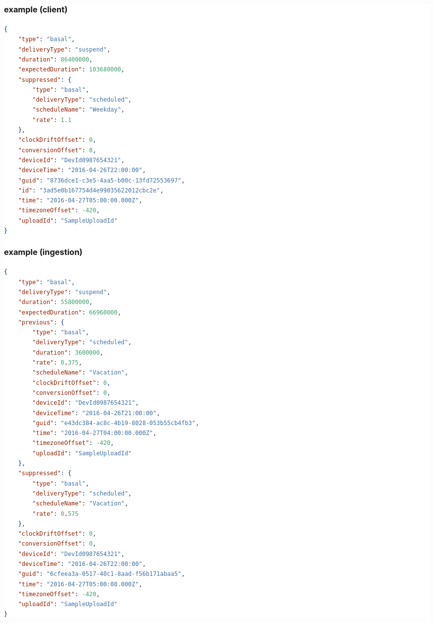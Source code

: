 ### example (client)

```json
{
	"type": "basal",
	"deliveryType": "suspend",
	"duration": 86400000,
	"expectedDuration": 103680000,
	"suppressed": {
		"type": "basal",
		"deliveryType": "scheduled",
		"scheduleName": "Weekday",
		"rate": 1.1
	},
	"clockDriftOffset": 0,
	"conversionOffset": 0,
	"deviceId": "DevId0987654321",
	"deviceTime": "2016-04-26T22:00:00",
	"guid": "8736dce1-c3e5-4aa5-b00c-13fd72553697",
	"id": "3ad5e0b167754d4e99035622012cbc2e",
	"time": "2016-04-27T05:00:00.000Z",
	"timezoneOffset": -420,
	"uploadId": "SampleUploadId"
}
```

### example (ingestion)

```json
{
	"type": "basal",
	"deliveryType": "suspend",
	"duration": 55800000,
	"expectedDuration": 66960000,
	"previous": {
		"type": "basal",
		"deliveryType": "scheduled",
		"duration": 3600000,
		"rate": 0.375,
		"scheduleName": "Vacation",
		"clockDriftOffset": 0,
		"conversionOffset": 0,
		"deviceId": "DevId0987654321",
		"deviceTime": "2016-04-26T21:00:00",
		"guid": "e43dc384-ac8c-4b19-8028-053b55cb4fb3",
		"time": "2016-04-27T04:00:00.000Z",
		"timezoneOffset": -420,
		"uploadId": "SampleUploadId"
	},
	"suppressed": {
		"type": "basal",
		"deliveryType": "scheduled",
		"scheduleName": "Vacation",
		"rate": 0.575
	},
	"clockDriftOffset": 0,
	"conversionOffset": 0,
	"deviceId": "DevId0987654321",
	"deviceTime": "2016-04-26T22:00:00",
	"guid": "6cfeea3a-0517-40c1-8aad-f56b171abaa5",
	"time": "2016-04-27T05:00:00.000Z",
	"timezoneOffset": -420,
	"uploadId": "SampleUploadId"
}
```